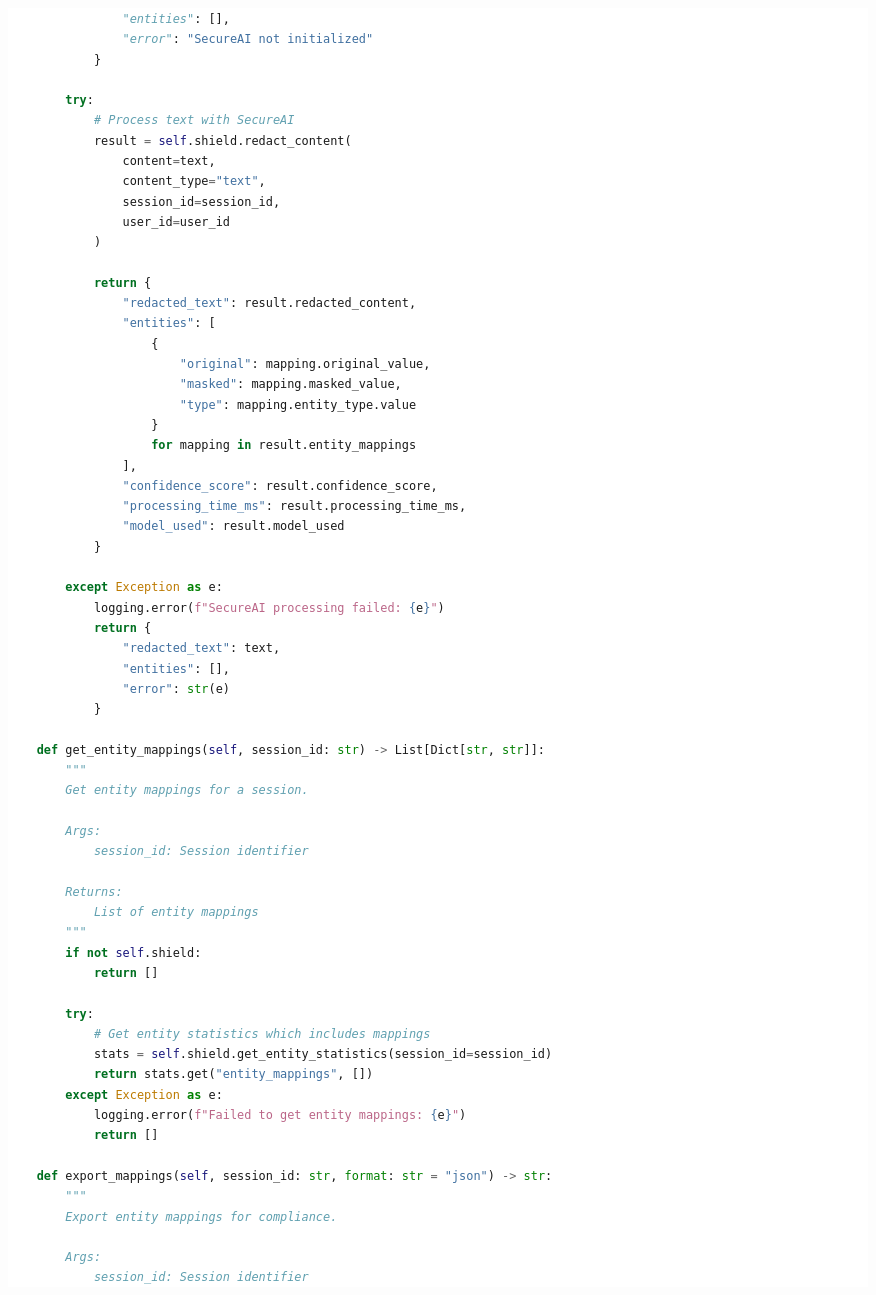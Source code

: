 ```python
                "entities": [],
                "error": "SecureAI not initialized"
            }
        
        try:
            # Process text with SecureAI
            result = self.shield.redact_content(
                content=text,
                content_type="text",
                session_id=session_id,
                user_id=user_id
            )
            
            return {
                "redacted_text": result.redacted_content,
                "entities": [
                    {
                        "original": mapping.original_value,
                        "masked": mapping.masked_value,
                        "type": mapping.entity_type.value
                    }
                    for mapping in result.entity_mappings
                ],
                "confidence_score": result.confidence_score,
                "processing_time_ms": result.processing_time_ms,
                "model_used": result.model_used
            }
            
        except Exception as e:
            logging.error(f"SecureAI processing failed: {e}")
            return {
                "redacted_text": text,
                "entities": [],
                "error": str(e)
            }
    
    def get_entity_mappings(self, session_id: str) -> List[Dict[str, str]]:
        """
        Get entity mappings for a session.
        
        Args:
            session_id: Session identifier
            
        Returns:
            List of entity mappings
        """
        if not self.shield:
            return []
        
        try:
            # Get entity statistics which includes mappings
            stats = self.shield.get_entity_statistics(session_id=session_id)
            return stats.get("entity_mappings", [])
        except Exception as e:
            logging.error(f"Failed to get entity mappings: {e}")
            return []
    
    def export_mappings(self, session_id: str, format: str = "json") -> str:
        """
        Export entity mappings for compliance.
        
        Args:
            session_id: Session identifier
```
